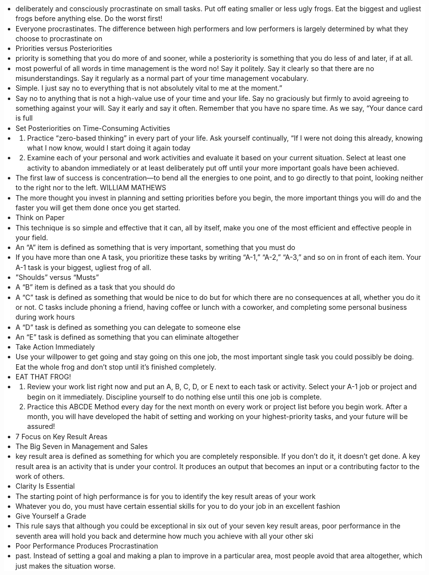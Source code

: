 - deliberately and consciously procrastinate on small tasks. Put off eating smaller or less ugly frogs. Eat the biggest and ugliest frogs before anything else. Do the worst first!
- Everyone procrastinates. The difference between high performers and low performers is largely determined by what they choose to procrastinate on
- Priorities versus Posteriorities
- priority is something that you do more of and sooner, while a posteriority is something that you do less of and later, if at all.
- most powerful of all words in time management is the word no! Say it politely. Say it clearly so that there are no misunderstandings. Say it regularly as a normal part of your time management vocabulary.
- Simple. I just say no to everything that is not absolutely vital to me at the moment.”
- Say no to anything that is not a high-value use of your time and your life. Say no graciously but firmly to avoid agreeing to something against your will. Say it early and say it often. Remember that you have no spare time. As we say, “Your dance card is full
- Set Posteriorities on Time-Consuming Activities
- 1. Practice “zero-based thinking” in every part of your life. Ask yourself continually, “If I were not doing this already, knowing what I now know, would I start doing it again today
- 2. Examine each of your personal and work activities and evaluate it based on your current situation. Select at least one activity to abandon immediately or at least deliberately put off until your more important goals have been achieved.
- The first law of success is concentration—to bend all the energies to one point, and to go directly to that point, looking neither to the right nor to the left.
  WILLIAM MATHEWS
- The more thought you invest in planning and setting priorities before you begin, the more important things you will do and the faster you will get them done once you get started.
- Think on Paper
- This technique is so simple and effective that it can, all by itself, make you one of the most efficient and effective people in your field.
- An “A” item is defined as something that is very important, something that you must do
- If you have more than one A task, you prioritize these tasks by writing “A-1,” “A-2,” “A-3,” and so on in front of each item. Your A-1 task is your biggest, ugliest frog of all.
- ”Shoulds” versus “Musts”
- A “B” item is defined as a task that you should do
- A “C” task is defined as something that would be nice to do but for which there are no consequences at all, whether you do it or not. C tasks include phoning a friend, having coffee or lunch with a coworker, and completing some personal business during work hours
- A “D” task is defined as something you can delegate to someone else
- An “E” task is defined as something that you can eliminate altogether
- Take Action Immediately
- Use your willpower to get going and stay going on this one job, the most important single task you could possibly be doing. Eat the whole frog and don’t stop until it’s finished completely.
- EAT THAT FROG!
- 1. Review your work list right now and put an A, B, C, D, or E next to each task or activity. Select your A-1 job or project and begin on it immediately. Discipline yourself to do nothing else until this one job is complete.
  2. Practice this ABCDE Method every day for the next month on every work or project list before you begin work. After a month, you will have developed the habit of setting and working on your highest-priority tasks, and your future will be assured!
- 7 Focus on Key Result Areas
- The Big Seven in Management and Sales
- key result area is defined as something for which you are completely responsible. If you don’t do it, it doesn’t get done. A key result area is an activity that is under your control. It produces an output that becomes an input or a contributing factor to the work of others.
- Clarity Is Essential
- The starting point of high performance is for you to identify the key result areas of your work
- Whatever you do, you must have certain essential skills for you to do your job in an excellent fashion
- Give Yourself a Grade
- This rule says that although you could be exceptional in six out of your seven key result areas, poor performance in the seventh area will hold you back and determine how much you achieve with all your other ski
- Poor Performance Produces Procrastination
- past. Instead of setting a goal and making a plan to improve in a particular area, most people avoid that area altogether, which just makes the situation worse.